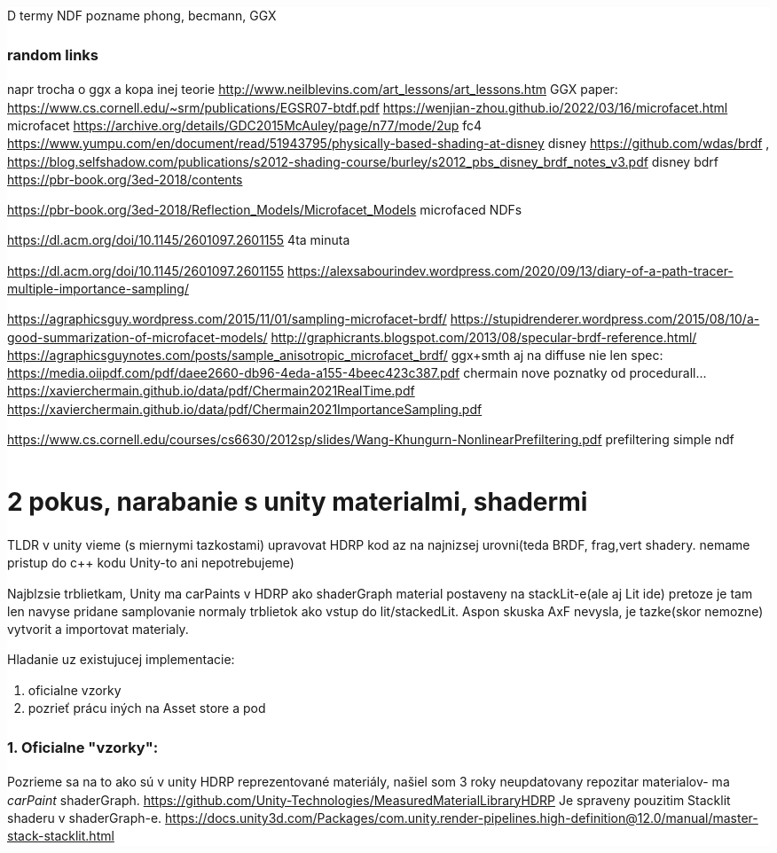 D termy NDF pozname phong, becmann, GGX


### random links
 napr trocha o ggx a kopa inej teorie http://www.neilblevins.com/art_lessons/art_lessons.htm
GGX paper: https://www.cs.cornell.edu/~srm/publications/EGSR07-btdf.pdf
https://wenjian-zhou.github.io/2022/03/16/microfacet.html  microfacet
https://archive.org/details/GDC2015McAuley/page/n77/mode/2up fc4
https://www.yumpu.com/en/document/read/51943795/physically-based-shading-at-disney disney
https://github.com/wdas/brdf , https://blog.selfshadow.com/publications/s2012-shading-course/burley/s2012_pbs_disney_brdf_notes_v3.pdf disney bdrf
https://pbr-book.org/3ed-2018/contents

https://pbr-book.org/3ed-2018/Reflection_Models/Microfacet_Models microfaced NDFs

https://dl.acm.org/doi/10.1145/2601097.2601155 4ta minuta

https://dl.acm.org/doi/10.1145/2601097.2601155
https://alexsabourindev.wordpress.com/2020/09/13/diary-of-a-path-tracer-multiple-importance-sampling/ 

https://agraphicsguy.wordpress.com/2015/11/01/sampling-microfacet-brdf/
	https://stupidrenderer.wordpress.com/2015/08/10/a-good-summarization-of-microfacet-models/
	http://graphicrants.blogspot.com/2013/08/specular-brdf-reference.html/
	https://agraphicsguynotes.com/posts/sample_anisotropic_microfacet_brdf/
 ggx+smth aj na diffuse nie len spec: https://media.oiipdf.com/pdf/daee2660-db96-4eda-a155-4beec423c387.pdf
chermain nove poznatky od procedurall...
https://xavierchermain.github.io/data/pdf/Chermain2021RealTime.pdf
https://xavierchermain.github.io/data/pdf/Chermain2021ImportanceSampling.pdf

https://www.cs.cornell.edu/courses/cs6630/2012sp/slides/Wang-Khungurn-NonlinearPrefiltering.pdf prefiltering simple ndf


# 2 pokus, narabanie s unity materialmi, shadermi


TLDR v unity vieme (s miernymi tazkostami) upravovat HDRP kod az na najnizsej urovni(teda BRDF, frag,vert shadery. nemame pristup do c++ kodu Unity-to ani nepotrebujeme)

Najblzsie trblietkam, Unity ma carPaints v HDRP ako shaderGraph material  postaveny na stackLit-e(ale aj Lit ide) 
pretoze je tam len navyse pridane samplovanie normaly trblietok ako vstup do lit/stackedLit.
Aspon skuska AxF nevysla, je tazke(skor nemozne) vytvorit a importovat materialy.

Hladanie uz existujucej implementacie:
1. oficialne vzorky
2. pozrieť prácu iných na Asset store a pod

### 1. Oficialne "vzorky": 
Pozrieme sa na to ako sú v unity HDRP reprezentované materiály, našiel som 3 roky neupdatovany repozitar materialov- ma *carPaint* shaderGraph. 
https://github.com/Unity-Technologies/MeasuredMaterialLibraryHDRP
Je spraveny pouzitim Stacklit shaderu v shaderGraph-e.
https://docs.unity3d.com/Packages/com.unity.render-pipelines.high-definition@12.0/manual/master-stack-stacklit.html
